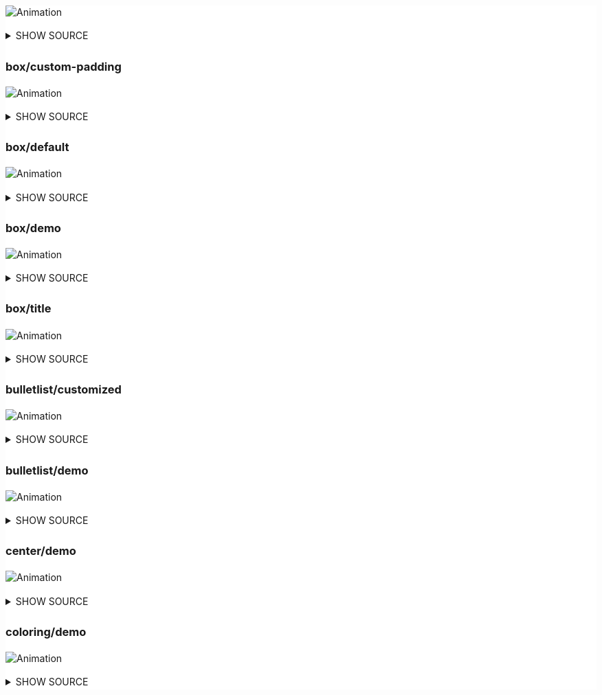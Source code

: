 ![Animation](https://raw.githubusercontent.com/pterm/pterm/master/_examples/bigtext/demo/animation.svg)

<details><summary>SHOW SOURCE</summary></details>

### box/custom-padding

![Animation](https://raw.githubusercontent.com/pterm/pterm/master/_examples/box/custom-padding/animation.svg)

<details><summary>SHOW SOURCE</summary></details>

### box/default

![Animation](https://raw.githubusercontent.com/pterm/pterm/master/_examples/box/default/animation.svg)

<details><summary>SHOW SOURCE</summary></details>

### box/demo

![Animation](https://raw.githubusercontent.com/pterm/pterm/master/_examples/box/demo/animation.svg)

<details><summary>SHOW SOURCE</summary></details>

### box/title

![Animation](https://raw.githubusercontent.com/pterm/pterm/master/_examples/box/title/animation.svg)

<details><summary>SHOW SOURCE</summary></details>

### bulletlist/customized

![Animation](https://raw.githubusercontent.com/pterm/pterm/master/_examples/bulletlist/customized/animation.svg)

<details><summary>SHOW SOURCE</summary></details>

### bulletlist/demo

![Animation](https://raw.githubusercontent.com/pterm/pterm/master/_examples/bulletlist/demo/animation.svg)

<details><summary>SHOW SOURCE</summary></details>

### center/demo

![Animation](https://raw.githubusercontent.com/pterm/pterm/master/_examples/center/demo/animation.svg)

<details><summary>SHOW SOURCE</summary></details>

### coloring/demo

![Animation](https://raw.githubusercontent.com/pterm/pterm/master/_examples/coloring/demo/animation.svg)

<details><summary>SHOW SOURCE</summary></details>
